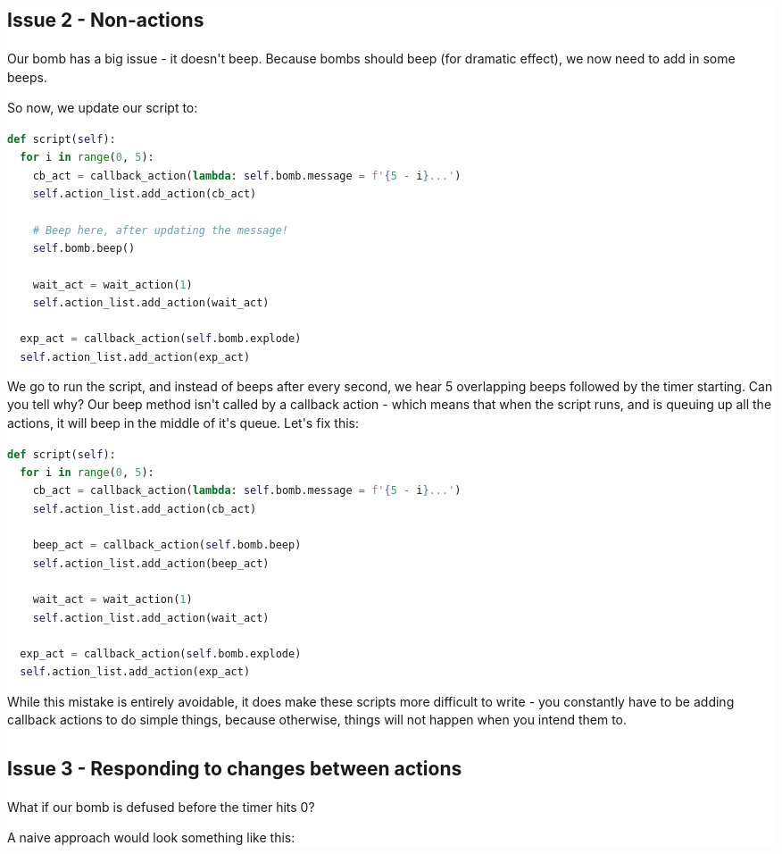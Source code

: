 ## Issue 2 - Non-actions

Our bomb has a big issue - it doesn't beep. Because bombs should beep (for dramatic effect), we now need to add in some beeps.

So now, we update our script to:

```python
def script(self):
  for i in range(0, 5):
    cb_act = callback_action(lambda: self.bomb.message = f'{5 - i}...')
    self.action_list.add_action(cb_act)

    # Beep here, after updating the message!
    self.bomb.beep()

    wait_act = wait_action(1)
    self.action_list.add_action(wait_act)

  exp_act = callback_action(self.bomb.explode)
  self.action_list.add_action(exp_act)
```

We go to run the script, and instead of beeps after every second, we hear 5 overlapping beeps followed by the timer starting. Can you tell why? Our beep method isn't called by a callback action - which means that when the script runs, and is queuing up all the actions, it will beep in the middle of it's queue. Let's fix this:

```python
def script(self):
  for i in range(0, 5):
    cb_act = callback_action(lambda: self.bomb.message = f'{5 - i}...')
    self.action_list.add_action(cb_act)

    beep_act = callback_action(self.bomb.beep)
    self.action_list.add_action(beep_act)

    wait_act = wait_action(1)
    self.action_list.add_action(wait_act)

  exp_act = callback_action(self.bomb.explode)
  self.action_list.add_action(exp_act)
```


While this mistake is entirely avoidable, it does make these scripts more difficult to write - you constantly have to be adding callback actions to do simple things, because otherwise, things will not happen when you intend them to.

## Issue 3 - Responding to changes between actions

What if our bomb is defused before the timer hits 0?

A naive approach would look something like this:

